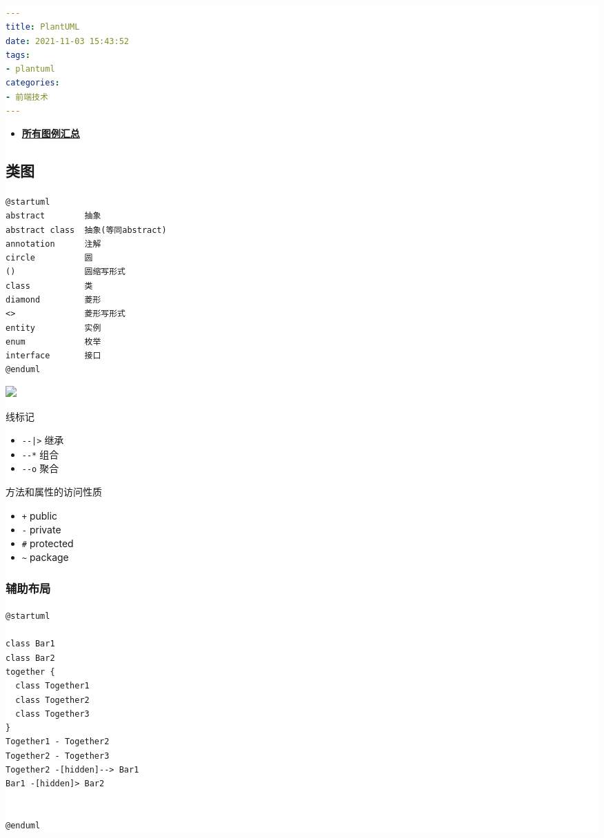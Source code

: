```yaml
---
title: PlantUML
date: 2021-11-03 15:43:52
tags:
- plantuml
categories:
- 前端技术
---
```


- [**所有图例汇总**](https://plantuml.com/zh/deployment-diagram)

## 类图

```plnatuml
@startuml
abstract        抽象
abstract class  抽象(等同abstract)
annotation      注解
circle          圆
()              圆缩写形式
class           类
diamond         菱形
<>              菱形写形式
entity          实例
enum            枚举
interface       接口
@enduml
```
![](http://121.196.175.55:9999/png/SoWkIImgAStDuKfCAYufIamkKO22PrrxNsnSY11EpaaiBeO9QpnVs_bqGWzCKfChCIylloIn93C_3wfxyueNonTp9MSM9UUaAi31qpbjN1gQ2YW0AFPypygdRJEVxbtqT4y_5zGYE7Y-SJTNIcPYRdvU2bpiHVz6e6ek6pjKeo322ADIyqeoIogHh5etxyc-Rg1mQIwojcVpPZtPiOyhCwyajIWjCHdctcTzIv_sB-PoICrB0GOG0000)

线标记
- `--|>` 继承
- `--*` 组合
- `--o` 聚合

方法和属性的访问性质
- `+` public
- `-` private
- `#` protected
- `~` package

### 辅助布局

```plnatuml
@startuml

class Bar1
class Bar2
together {
  class Together1
  class Together2
  class Together3
}
Together1 - Together2
Together2 - Together3
Together2 -[hidden]--> Bar1
Bar1 -[hidden]> Bar2


@enduml
```
